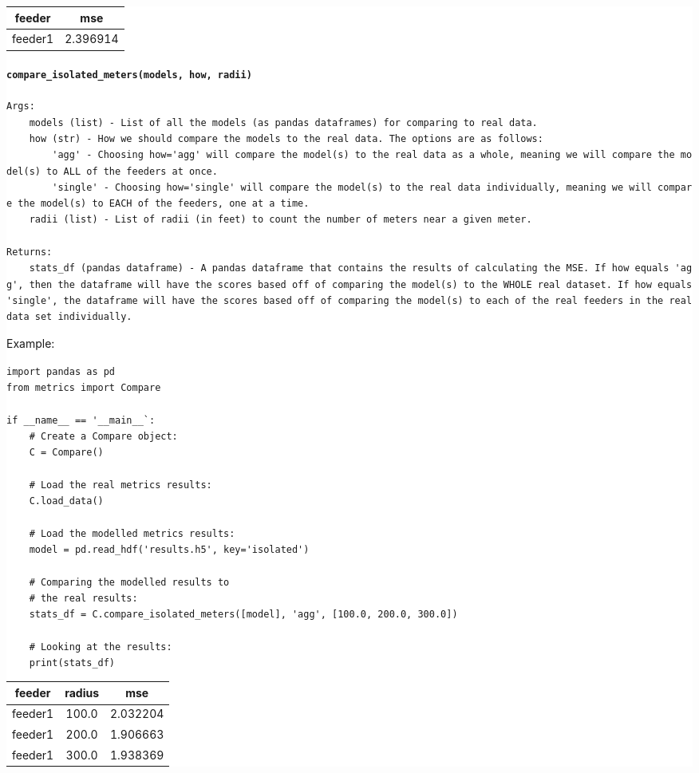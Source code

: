 | feeder | mse |
|:--------:|:---------:| 
| feeder1 | 2.396914 |

#### `compare_isolated_meters(models, how, radii)`
```
Args:
	models (list) - List of all the models (as pandas dataframes) for comparing to real data.
	how (str) - How we should compare the models to the real data. The options are as follows:
		'agg' - Choosing how='agg' will compare the model(s) to the real data as a whole, meaning we will compare the model(s) to ALL of the feeders at once.
		'single' - Choosing how='single' will compare the model(s) to the real data individually, meaning we will compare the model(s) to EACH of the feeders, one at a time.
	radii (list) - List of radii (in feet) to count the number of meters near a given meter.

Returns:
    stats_df (pandas dataframe) - A pandas dataframe that contains the results of calculating the MSE. If how equals 'agg', then the dataframe will have the scores based off of comparing the model(s) to the WHOLE real dataset. If how equals 'single', the dataframe will have the scores based off of comparing the model(s) to each of the real feeders in the real data set individually.
```
Example:
```
import pandas as pd
from metrics import Compare

if __name__ == '__main__`:
	# Create a Compare object:
	C = Compare()
	
	# Load the real metrics results:
	C.load_data()

	# Load the modelled metrics results:
	model = pd.read_hdf('results.h5', key='isolated')

	# Comparing the modelled results to
	# the real results:
	stats_df = C.compare_isolated_meters([model], 'agg', [100.0, 200.0, 300.0])

	# Looking at the results:
	print(stats_df)
```

| feeder | radius | mse |
|:--------:|:-------------:|:---------:| 
| feeder1 | 100.0 |2.032204|
| feeder1 | 200.0 |1.906663|
| feeder1 | 300.0 |1.938369|
